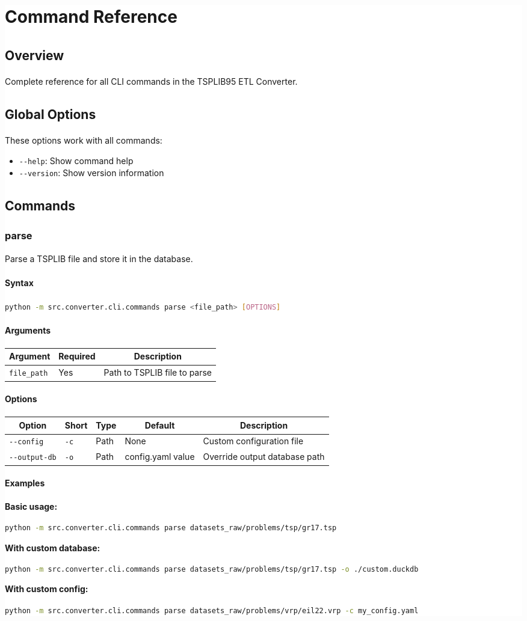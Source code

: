 # Command Reference

## Overview

Complete reference for all CLI commands in the TSPLIB95 ETL Converter.

## Global Options

These options work with all commands:

- `--help`: Show command help
- `--version`: Show version information

## Commands

### parse

Parse a TSPLIB file and store it in the database.

#### Syntax

```bash
python -m src.converter.cli.commands parse <file_path> [OPTIONS]
```

#### Arguments

| Argument | Required | Description |
|----------|----------|-------------|
| `file_path` | Yes | Path to TSPLIB file to parse |

#### Options

| Option | Short | Type | Default | Description |
|--------|-------|------|---------|-------------|
| `--config` | `-c` | Path | None | Custom configuration file |
| `--output-db` | `-o` | Path | config.yaml value | Override output database path |

#### Examples

**Basic usage:**
```bash
python -m src.converter.cli.commands parse datasets_raw/problems/tsp/gr17.tsp
```

**With custom database:**
```bash
python -m src.converter.cli.commands parse datasets_raw/problems/tsp/gr17.tsp -o ./custom.duckdb
```

**With custom config:**
```bash
python -m src.converter.cli.commands parse datasets_raw/problems/vrp/eil22.vrp -c my_config.yaml
```
